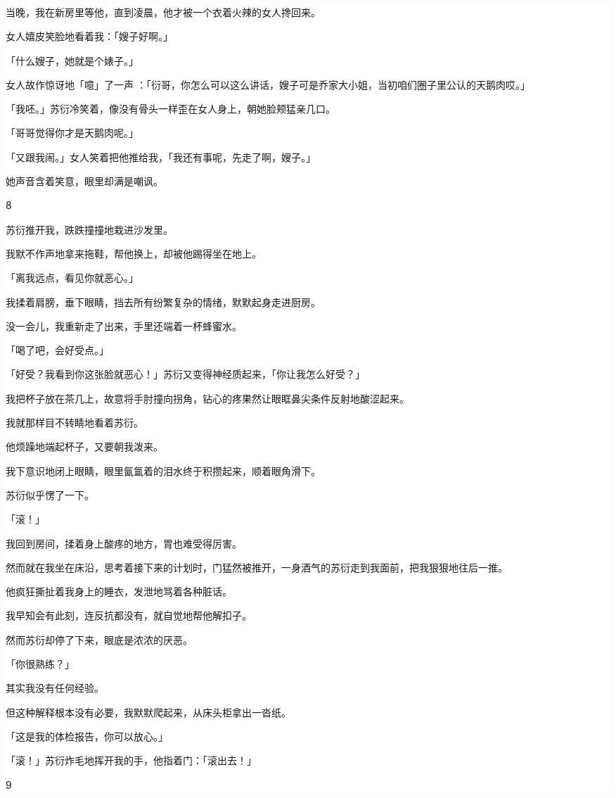 当晚，我在新房里等他，直到凌晨，他才被一个衣着火辣的女人搀回来。

女人嬉皮笑脸地看着我：「嫂子好啊。」

「什么嫂子，她就是个婊子。」

女人故作惊讶地「噫」了一声 ：「衍哥，你怎么可以这么讲话，嫂子可是乔家大小姐，当初咱们圈子里公认的天鹅肉哎。」

「我呸。」苏衍冷笑着，像没有骨头一样歪在女人身上，朝她脸颊猛亲几口。

「哥哥觉得你才是天鹅肉呢。」

「又跟我闹。」女人笑着把他推给我，「我还有事呢，先走了啊，嫂子。」

她声音含着笑意，眼里却满是嘲讽。

8

苏衍推开我，跌跌撞撞地栽进沙发里。

我默不作声地拿来拖鞋，帮他换上，却被他踢得坐在地上。

「离我远点，看见你就恶心。」

我揉着肩膀，垂下眼睛，挡去所有纷繁复杂的情绪，默默起身走进厨房。

没一会儿，我重新走了出来，手里还端着一杯蜂蜜水。

「喝了吧，会好受点。」

「好受？我看到你这张脸就恶心！」苏衍又变得神经质起来，「你让我怎么好受？」

我把杯子放在茶几上，故意将手肘撞向拐角，钻心的疼果然让眼眶鼻尖条件反射地酸涩起来。

我就那样目不转睛地看着苏衍。

他烦躁地端起杯子，又要朝我泼来。

我下意识地闭上眼睛，眼里氤氲着的泪水终于积攒起来，顺着眼角滑下。

苏衍似乎愣了一下。

「滚！」

我回到房间，揉着身上酸疼的地方，胃也难受得厉害。

然而就在我坐在床沿，思考着接下来的计划时，门猛然被推开，一身酒气的苏衍走到我面前，把我狠狠地往后一推。

他疯狂撕扯着我身上的睡衣，发泄地骂着各种脏话。

我早知会有此刻，连反抗都没有，就自觉地帮他解扣子。

然而苏衍却停了下来，眼底是浓浓的厌恶。

「你很熟练？」

其实我没有任何经验。

但这种解释根本没有必要，我默默爬起来，从床头柜拿出一沓纸。

「这是我的体检报告，你可以放心。」

「滚！」苏衍炸毛地挥开我的手，他指着门：「滚出去！」

9

